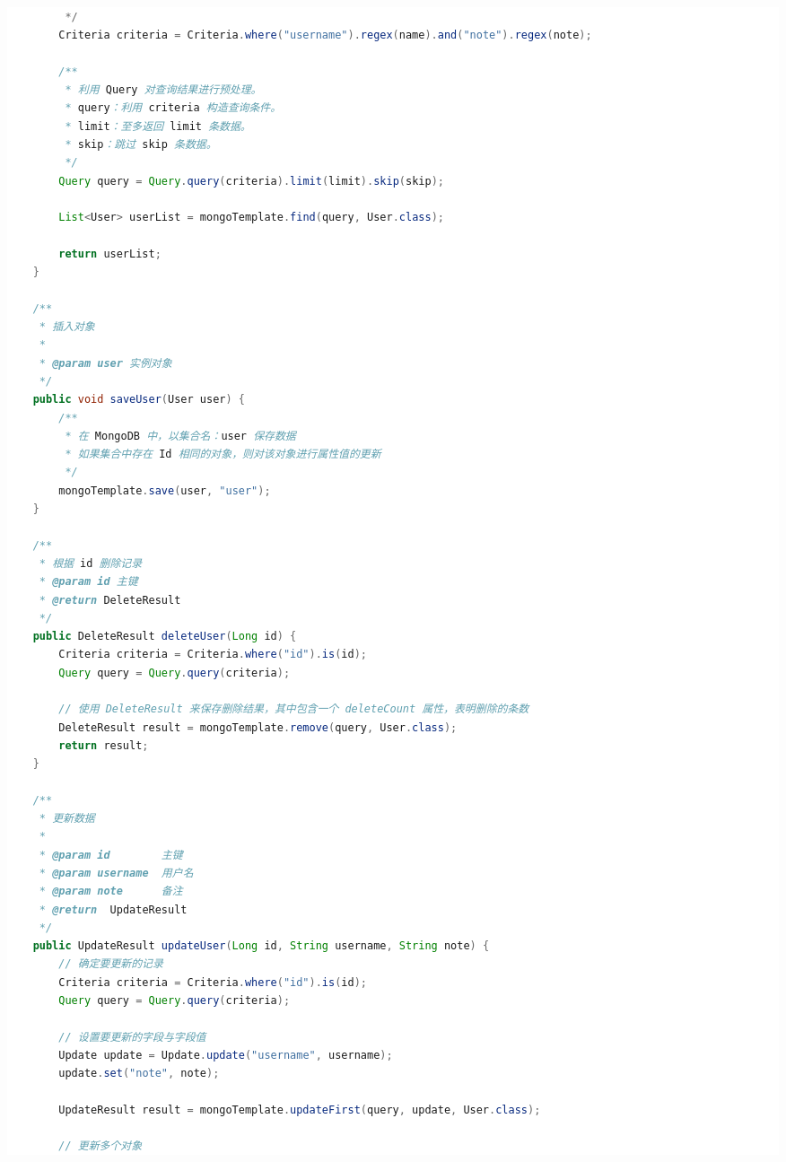 ```java
         */
        Criteria criteria = Criteria.where("username").regex(name).and("note").regex(note);

        /**
         * 利用 Query 对查询结果进行预处理。
         * query：利用 criteria 构造查询条件。
         * limit：至多返回 limit 条数据。
         * skip：跳过 skip 条数据。
         */
        Query query = Query.query(criteria).limit(limit).skip(skip);

        List<User> userList = mongoTemplate.find(query, User.class);

        return userList;
    }

    /**
     * 插入对象
     *
     * @param user 实例对象
     */
    public void saveUser(User user) {
        /**
         * 在 MongoDB 中，以集合名：user 保存数据
         * 如果集合中存在 Id 相同的对象，则对该对象进行属性值的更新
         */
        mongoTemplate.save(user, "user");
    }

    /**
     * 根据 id 删除记录
     * @param id 主键
     * @return DeleteResult
     */
    public DeleteResult deleteUser(Long id) {
        Criteria criteria = Criteria.where("id").is(id);
        Query query = Query.query(criteria);

        // 使用 DeleteResult 来保存删除结果，其中包含一个 deleteCount 属性，表明删除的条数
        DeleteResult result = mongoTemplate.remove(query, User.class);
        return result;
    }

    /**
     * 更新数据
     *
     * @param id        主键
     * @param username  用户名
     * @param note      备注
     * @return  UpdateResult
     */
    public UpdateResult updateUser(Long id, String username, String note) {
        // 确定要更新的记录
        Criteria criteria = Criteria.where("id").is(id);
        Query query = Query.query(criteria);

        // 设置要更新的字段与字段值
        Update update = Update.update("username", username);
        update.set("note", note);

        UpdateResult result = mongoTemplate.updateFirst(query, update, User.class);

        // 更新多个对象
```